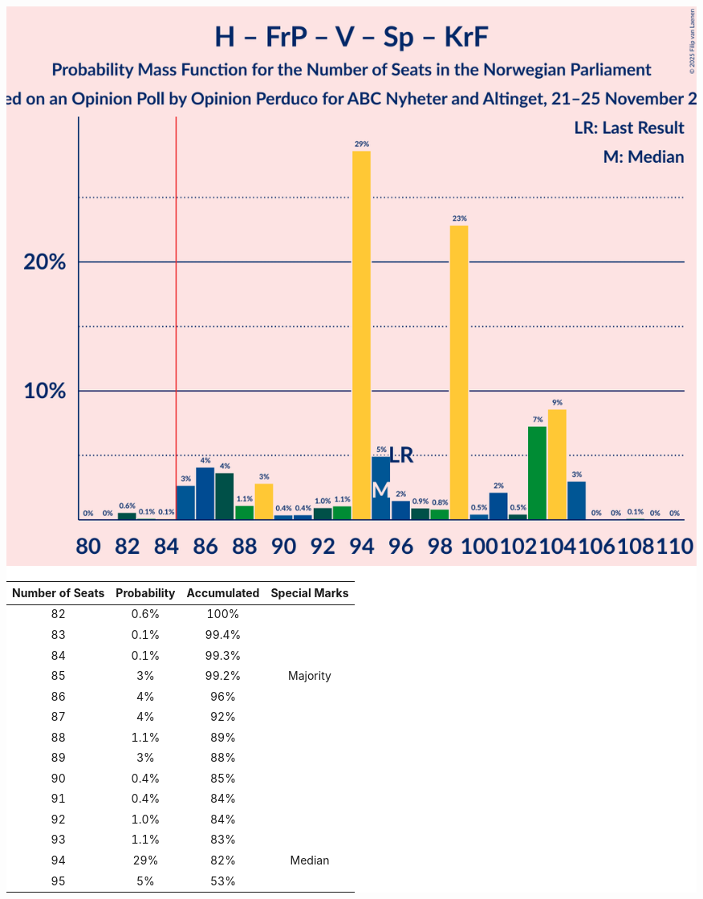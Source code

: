 ![Graph with seats probability mass function not yet produced](2023-11-25-OpinionPerduco-coalitions-seats-pmf-h–frp–v–sp–krf.png "Seats Probability Mass Function")

| Number of Seats | Probability | Accumulated | Special Marks |
|:---------------:|:-----------:|:-----------:|:-------------:|
| 82 | 0.6% | 100% |  |
| 83 | 0.1% | 99.4% |  |
| 84 | 0.1% | 99.3% |  |
| 85 | 3% | 99.2% | Majority |
| 86 | 4% | 96% |  |
| 87 | 4% | 92% |  |
| 88 | 1.1% | 89% |  |
| 89 | 3% | 88% |  |
| 90 | 0.4% | 85% |  |
| 91 | 0.4% | 84% |  |
| 92 | 1.0% | 84% |  |
| 93 | 1.1% | 83% |  |
| 94 | 29% | 82% | Median |
| 95 | 5% | 53% |  |